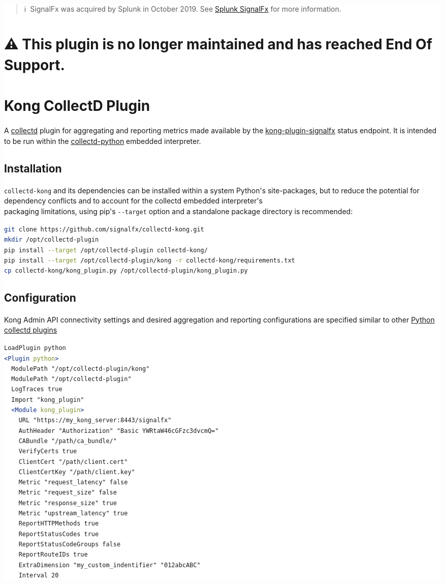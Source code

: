 >ℹ️&nbsp;&nbsp;SignalFx was acquired by Splunk in October 2019. See [Splunk SignalFx](https://www.splunk.com/en_us/investor-relations/acquisitions/signalfx.html) for more information.

# :warning: This plugin is no longer maintained and has reached End Of Support.

# Kong CollectD Plugin

A [collectd](https://collectd.org/) plugin for aggregating and reporting metrics made available by the 
[kong-plugin-signalfx](https://github.com/signalfx/kong-plugin-signalfx) status endpoint. It is intended to be run
within the [collectd-python](https://collectd.org/documentation/manpages/collectd-python.5.shtml) embedded interpreter.

## Installation

`collectd-kong` and its dependencies can be installed within a system Python's site-packages, but to 
reduce the potential for dependency conflicts and to account for the collectd embedded interpreter's  
packaging limitations, using pip's `--target` option and a standalone package directory is recommended: 

```sh
git clone https://github.com/signalfx/collectd-kong.git
mkdir /opt/collectd-plugin
pip install --target /opt/collectd-plugin collectd-kong/
pip install --target /opt/collectd-plugin/kong -r collectd-kong/requirements.txt
cp collectd-kong/kong_plugin.py /opt/collectd-plugin/kong_plugin.py
```

## Configuration

Kong Admin API connectivity settings and desired aggregation and reporting configurations are specified similar to
other [Python collectd plugins](https://collectd.org/documentation/manpages/collectd-python.5.shtml#configuration)

```apache
LoadPlugin python
<Plugin python>
  ModulePath "/opt/collectd-plugin/kong"
  ModulePath "/opt/collectd-plugin"
  LogTraces true
  Import "kong_plugin"
  <Module kong_plugin>
    URL "https://my_kong_server:8443/signalfx"
    AuthHeader "Authorization" "Basic YWRtaW46cGFzc3dvcmQ="
    CABundle "/path/ca_bundle/"
    VerifyCerts true
    ClientCert "/path/client.cert"
    ClientCertKey "/path/client.key"
    Metric "request_latency" false
    Metric "request_size" false
    Metric "response_size" true
    Metric "upstream_latency" true
    ReportHTTPMethods true
    ReportStatusCodes true
    ReportStatusCodeGroups false
    ReportRouteIDs true
    ExtraDimension "my_custom_indentifier" "012abcABC"
    Interval 20
```